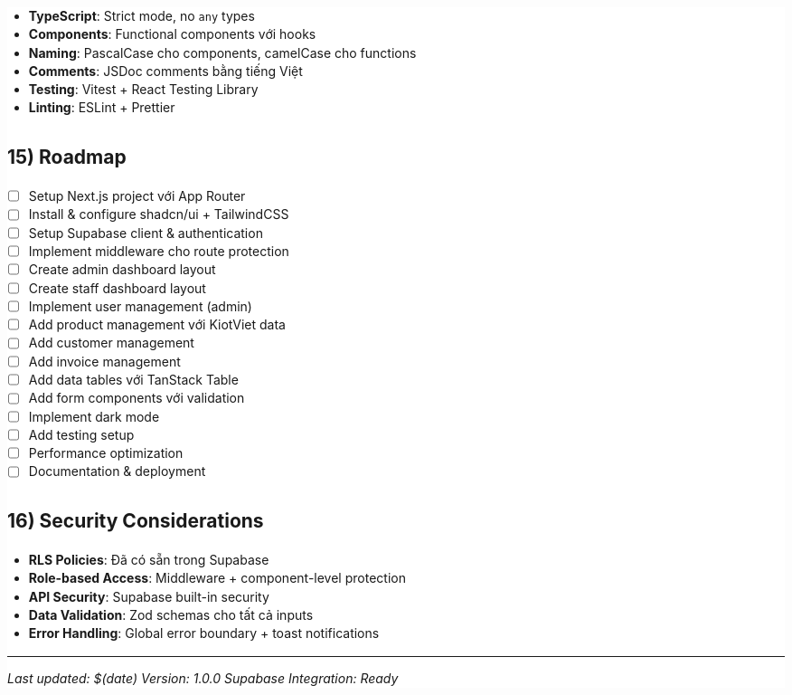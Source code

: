 - **TypeScript**: Strict mode, no `any` types
- **Components**: Functional components với hooks
- **Naming**: PascalCase cho components, camelCase cho functions
- **Comments**: JSDoc comments bằng tiếng Việt
- **Testing**: Vitest + React Testing Library
- **Linting**: ESLint + Prettier

## 15) Roadmap

- [ ] Setup Next.js project với App Router
- [ ] Install & configure shadcn/ui + TailwindCSS
- [ ] Setup Supabase client & authentication
- [ ] Implement middleware cho route protection
- [ ] Create admin dashboard layout
- [ ] Create staff dashboard layout
- [ ] Implement user management (admin)
- [ ] Add product management với KiotViet data
- [ ] Add customer management
- [ ] Add invoice management
- [ ] Add data tables với TanStack Table
- [ ] Add form components với validation
- [ ] Implement dark mode
- [ ] Add testing setup
- [ ] Performance optimization
- [ ] Documentation & deployment

## 16) Security Considerations

- **RLS Policies**: Đã có sẵn trong Supabase
- **Role-based Access**: Middleware + component-level protection
- **API Security**: Supabase built-in security
- **Data Validation**: Zod schemas cho tất cả inputs
- **Error Handling**: Global error boundary + toast notifications

---

_Last updated: $(date)_
_Version: 1.0.0_
_Supabase Integration: Ready_
